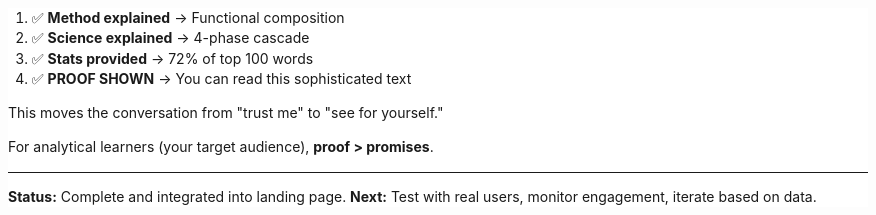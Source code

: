 1. ✅ **Method explained** → Functional composition
2. ✅ **Science explained** → 4-phase cascade
3. ✅ **Stats provided** → 72% of top 100 words
4. ✅ **PROOF SHOWN** → You can read this sophisticated text

This moves the conversation from "trust me" to "see for yourself."

For analytical learners (your target audience), **proof > promises**.

---

**Status:** Complete and integrated into landing page.
**Next:** Test with real users, monitor engagement, iterate based on data.
